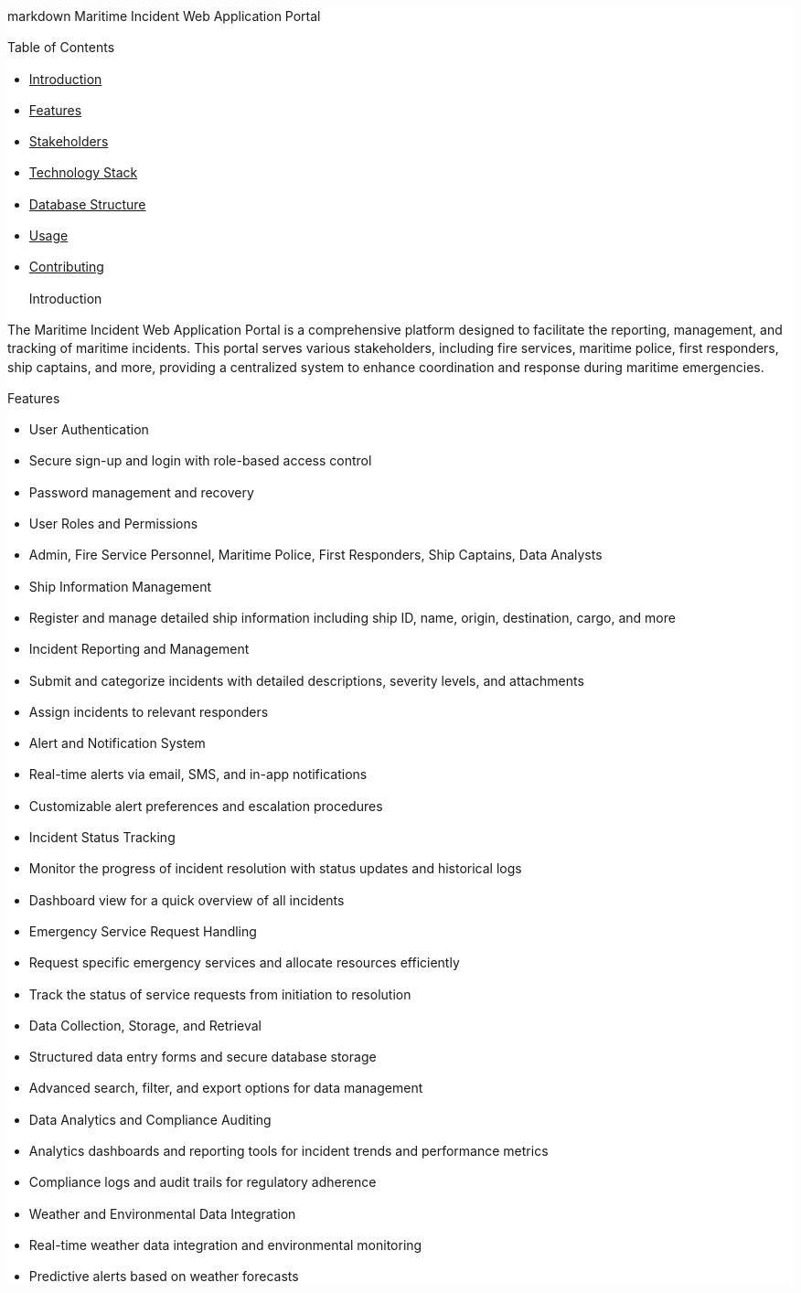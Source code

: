    markdown  Maritime Incident Web Application Portal



   Table of Contents
- [Introduction]( introduction)
- [Features]( features)
- [Stakeholders]( stakeholders)
- [Technology Stack]( technology-stack)
- [Database Structure]( database-structure)
- [Usage]( usage)
- [Contributing]( contributing)

   Introduction

The   Maritime Incident Web Application Portal   is a comprehensive platform designed to facilitate the reporting, management, and tracking of maritime incidents. This portal serves various stakeholders, including fire services, maritime police, first responders, ship captains, and more, providing a centralized system to enhance coordination and response during maritime emergencies.

   Features

-   User Authentication  
  - Secure sign-up and login with role-based access control
  - Password management and recovery

-   User Roles and Permissions  
  - Admin, Fire Service Personnel, Maritime Police, First Responders, Ship Captains, Data Analysts

-   Ship Information Management  
  - Register and manage detailed ship information including ship ID, name, origin, destination, cargo, and more

-   Incident Reporting and Management  
  - Submit and categorize incidents with detailed descriptions, severity levels, and attachments
  - Assign incidents to relevant responders

-   Alert and Notification System  
  - Real-time alerts via email, SMS, and in-app notifications
  - Customizable alert preferences and escalation procedures

-   Incident Status Tracking  
  - Monitor the progress of incident resolution with status updates and historical logs
  - Dashboard view for a quick overview of all incidents

-   Emergency Service Request Handling  
  - Request specific emergency services and allocate resources efficiently
  - Track the status of service requests from initiation to resolution

-   Data Collection, Storage, and Retrieval  
  - Structured data entry forms and secure database storage
  - Advanced search, filter, and export options for data management

-   Data Analytics and Compliance Auditing  
  - Analytics dashboards and reporting tools for incident trends and performance metrics
  - Compliance logs and audit trails for regulatory adherence

-   Weather and Environmental Data Integration  
  - Real-time weather data integration and environmental monitoring
  - Predictive alerts based on weather forecasts
